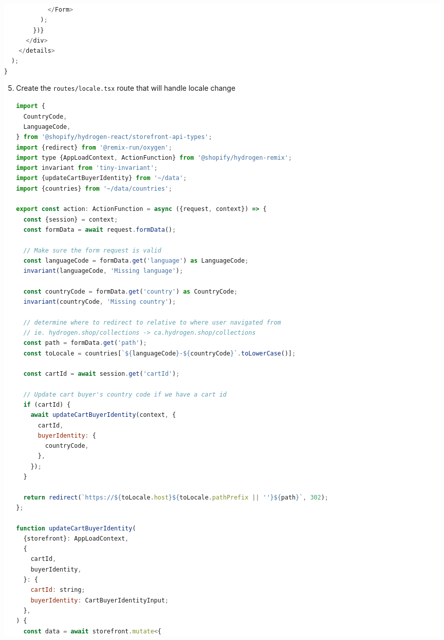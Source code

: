    ```jsx
               </Form>
             );
           })}
         </div>
       </details>
     );
   }
   ```

5. Create the `routes/locale.tsx` route that will handle locale change

   ```jsx
   import {
     CountryCode,
     LanguageCode,
   } from '@shopify/hydrogen-react/storefront-api-types';
   import {redirect} from '@remix-run/oxygen';
   import type {AppLoadContext, ActionFunction} from '@shopify/hydrogen-remix';
   import invariant from 'tiny-invariant';
   import {updateCartBuyerIdentity} from '~/data';
   import {countries} from '~/data/countries';

   export const action: ActionFunction = async ({request, context}) => {
     const {session} = context;
     const formData = await request.formData();

     // Make sure the form request is valid
     const languageCode = formData.get('language') as LanguageCode;
     invariant(languageCode, 'Missing language');

     const countryCode = formData.get('country') as CountryCode;
     invariant(countryCode, 'Missing country');

     // determine where to redirect to relative to where user navigated from
     // ie. hydrogen.shop/collections -> ca.hydrogen.shop/collections
     const path = formData.get('path');
     const toLocale = countries[`${languageCode}-${countryCode}`.toLowerCase()];

     const cartId = await session.get('cartId');

     // Update cart buyer's country code if we have a cart id
     if (cartId) {
       await updateCartBuyerIdentity(context, {
         cartId,
         buyerIdentity: {
           countryCode,
         },
       });
     }

     return redirect(`https://${toLocale.host}${toLocale.pathPrefix || ''}${path}`, 302);
   };

   function updateCartBuyerIdentity(
     {storefront}: AppLoadContext,
     {
       cartId,
       buyerIdentity,
     }: {
       cartId: string;
       buyerIdentity: CartBuyerIdentityInput;
     },
   ) {
     const data = await storefront.mutate<{
   ```